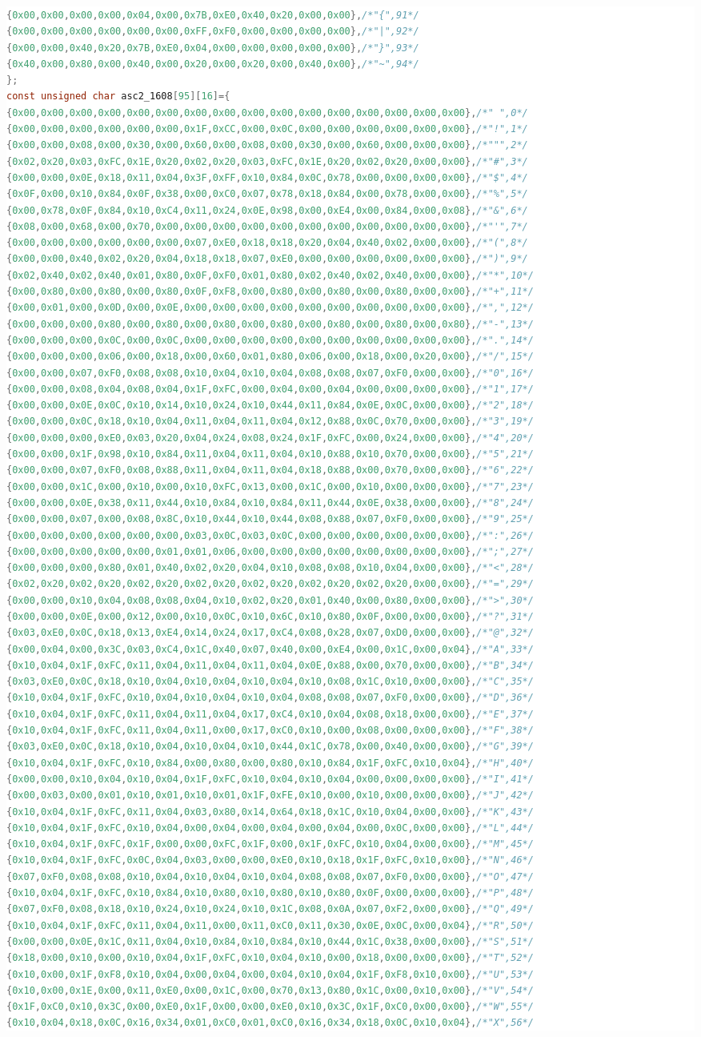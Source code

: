 ```C
{0x00,0x00,0x00,0x00,0x04,0x00,0x7B,0xE0,0x40,0x20,0x00,0x00},/*"{",91*/
{0x00,0x00,0x00,0x00,0x00,0x00,0xFF,0xF0,0x00,0x00,0x00,0x00},/*"|",92*/
{0x00,0x00,0x40,0x20,0x7B,0xE0,0x04,0x00,0x00,0x00,0x00,0x00},/*"}",93*/
{0x40,0x00,0x80,0x00,0x40,0x00,0x20,0x00,0x20,0x00,0x40,0x00},/*"~",94*/
};
const unsigned char asc2_1608[95][16]={
{0x00,0x00,0x00,0x00,0x00,0x00,0x00,0x00,0x00,0x00,0x00,0x00,0x00,0x00,0x00,0x00},/*" ",0*/
{0x00,0x00,0x00,0x00,0x00,0x00,0x1F,0xCC,0x00,0x0C,0x00,0x00,0x00,0x00,0x00,0x00},/*"!",1*/
{0x00,0x00,0x08,0x00,0x30,0x00,0x60,0x00,0x08,0x00,0x30,0x00,0x60,0x00,0x00,0x00},/*""",2*/
{0x02,0x20,0x03,0xFC,0x1E,0x20,0x02,0x20,0x03,0xFC,0x1E,0x20,0x02,0x20,0x00,0x00},/*"#",3*/
{0x00,0x00,0x0E,0x18,0x11,0x04,0x3F,0xFF,0x10,0x84,0x0C,0x78,0x00,0x00,0x00,0x00},/*"$",4*/
{0x0F,0x00,0x10,0x84,0x0F,0x38,0x00,0xC0,0x07,0x78,0x18,0x84,0x00,0x78,0x00,0x00},/*"%",5*/
{0x00,0x78,0x0F,0x84,0x10,0xC4,0x11,0x24,0x0E,0x98,0x00,0xE4,0x00,0x84,0x00,0x08},/*"&",6*/
{0x08,0x00,0x68,0x00,0x70,0x00,0x00,0x00,0x00,0x00,0x00,0x00,0x00,0x00,0x00,0x00},/*"'",7*/
{0x00,0x00,0x00,0x00,0x00,0x00,0x07,0xE0,0x18,0x18,0x20,0x04,0x40,0x02,0x00,0x00},/*"(",8*/
{0x00,0x00,0x40,0x02,0x20,0x04,0x18,0x18,0x07,0xE0,0x00,0x00,0x00,0x00,0x00,0x00},/*")",9*/
{0x02,0x40,0x02,0x40,0x01,0x80,0x0F,0xF0,0x01,0x80,0x02,0x40,0x02,0x40,0x00,0x00},/*"*",10*/
{0x00,0x80,0x00,0x80,0x00,0x80,0x0F,0xF8,0x00,0x80,0x00,0x80,0x00,0x80,0x00,0x00},/*"+",11*/
{0x00,0x01,0x00,0x0D,0x00,0x0E,0x00,0x00,0x00,0x00,0x00,0x00,0x00,0x00,0x00,0x00},/*",",12*/
{0x00,0x00,0x00,0x80,0x00,0x80,0x00,0x80,0x00,0x80,0x00,0x80,0x00,0x80,0x00,0x80},/*"-",13*/
{0x00,0x00,0x00,0x0C,0x00,0x0C,0x00,0x00,0x00,0x00,0x00,0x00,0x00,0x00,0x00,0x00},/*".",14*/
{0x00,0x00,0x00,0x06,0x00,0x18,0x00,0x60,0x01,0x80,0x06,0x00,0x18,0x00,0x20,0x00},/*"/",15*/
{0x00,0x00,0x07,0xF0,0x08,0x08,0x10,0x04,0x10,0x04,0x08,0x08,0x07,0xF0,0x00,0x00},/*"0",16*/
{0x00,0x00,0x08,0x04,0x08,0x04,0x1F,0xFC,0x00,0x04,0x00,0x04,0x00,0x00,0x00,0x00},/*"1",17*/
{0x00,0x00,0x0E,0x0C,0x10,0x14,0x10,0x24,0x10,0x44,0x11,0x84,0x0E,0x0C,0x00,0x00},/*"2",18*/
{0x00,0x00,0x0C,0x18,0x10,0x04,0x11,0x04,0x11,0x04,0x12,0x88,0x0C,0x70,0x00,0x00},/*"3",19*/
{0x00,0x00,0x00,0xE0,0x03,0x20,0x04,0x24,0x08,0x24,0x1F,0xFC,0x00,0x24,0x00,0x00},/*"4",20*/
{0x00,0x00,0x1F,0x98,0x10,0x84,0x11,0x04,0x11,0x04,0x10,0x88,0x10,0x70,0x00,0x00},/*"5",21*/
{0x00,0x00,0x07,0xF0,0x08,0x88,0x11,0x04,0x11,0x04,0x18,0x88,0x00,0x70,0x00,0x00},/*"6",22*/
{0x00,0x00,0x1C,0x00,0x10,0x00,0x10,0xFC,0x13,0x00,0x1C,0x00,0x10,0x00,0x00,0x00},/*"7",23*/
{0x00,0x00,0x0E,0x38,0x11,0x44,0x10,0x84,0x10,0x84,0x11,0x44,0x0E,0x38,0x00,0x00},/*"8",24*/
{0x00,0x00,0x07,0x00,0x08,0x8C,0x10,0x44,0x10,0x44,0x08,0x88,0x07,0xF0,0x00,0x00},/*"9",25*/
{0x00,0x00,0x00,0x00,0x00,0x00,0x03,0x0C,0x03,0x0C,0x00,0x00,0x00,0x00,0x00,0x00},/*":",26*/
{0x00,0x00,0x00,0x00,0x00,0x01,0x01,0x06,0x00,0x00,0x00,0x00,0x00,0x00,0x00,0x00},/*";",27*/
{0x00,0x00,0x00,0x80,0x01,0x40,0x02,0x20,0x04,0x10,0x08,0x08,0x10,0x04,0x00,0x00},/*"<",28*/
{0x02,0x20,0x02,0x20,0x02,0x20,0x02,0x20,0x02,0x20,0x02,0x20,0x02,0x20,0x00,0x00},/*"=",29*/
{0x00,0x00,0x10,0x04,0x08,0x08,0x04,0x10,0x02,0x20,0x01,0x40,0x00,0x80,0x00,0x00},/*">",30*/
{0x00,0x00,0x0E,0x00,0x12,0x00,0x10,0x0C,0x10,0x6C,0x10,0x80,0x0F,0x00,0x00,0x00},/*"?",31*/
{0x03,0xE0,0x0C,0x18,0x13,0xE4,0x14,0x24,0x17,0xC4,0x08,0x28,0x07,0xD0,0x00,0x00},/*"@",32*/
{0x00,0x04,0x00,0x3C,0x03,0xC4,0x1C,0x40,0x07,0x40,0x00,0xE4,0x00,0x1C,0x00,0x04},/*"A",33*/
{0x10,0x04,0x1F,0xFC,0x11,0x04,0x11,0x04,0x11,0x04,0x0E,0x88,0x00,0x70,0x00,0x00},/*"B",34*/
{0x03,0xE0,0x0C,0x18,0x10,0x04,0x10,0x04,0x10,0x04,0x10,0x08,0x1C,0x10,0x00,0x00},/*"C",35*/
{0x10,0x04,0x1F,0xFC,0x10,0x04,0x10,0x04,0x10,0x04,0x08,0x08,0x07,0xF0,0x00,0x00},/*"D",36*/
{0x10,0x04,0x1F,0xFC,0x11,0x04,0x11,0x04,0x17,0xC4,0x10,0x04,0x08,0x18,0x00,0x00},/*"E",37*/
{0x10,0x04,0x1F,0xFC,0x11,0x04,0x11,0x00,0x17,0xC0,0x10,0x00,0x08,0x00,0x00,0x00},/*"F",38*/
{0x03,0xE0,0x0C,0x18,0x10,0x04,0x10,0x04,0x10,0x44,0x1C,0x78,0x00,0x40,0x00,0x00},/*"G",39*/
{0x10,0x04,0x1F,0xFC,0x10,0x84,0x00,0x80,0x00,0x80,0x10,0x84,0x1F,0xFC,0x10,0x04},/*"H",40*/
{0x00,0x00,0x10,0x04,0x10,0x04,0x1F,0xFC,0x10,0x04,0x10,0x04,0x00,0x00,0x00,0x00},/*"I",41*/
{0x00,0x03,0x00,0x01,0x10,0x01,0x10,0x01,0x1F,0xFE,0x10,0x00,0x10,0x00,0x00,0x00},/*"J",42*/
{0x10,0x04,0x1F,0xFC,0x11,0x04,0x03,0x80,0x14,0x64,0x18,0x1C,0x10,0x04,0x00,0x00},/*"K",43*/
{0x10,0x04,0x1F,0xFC,0x10,0x04,0x00,0x04,0x00,0x04,0x00,0x04,0x00,0x0C,0x00,0x00},/*"L",44*/
{0x10,0x04,0x1F,0xFC,0x1F,0x00,0x00,0xFC,0x1F,0x00,0x1F,0xFC,0x10,0x04,0x00,0x00},/*"M",45*/
{0x10,0x04,0x1F,0xFC,0x0C,0x04,0x03,0x00,0x00,0xE0,0x10,0x18,0x1F,0xFC,0x10,0x00},/*"N",46*/
{0x07,0xF0,0x08,0x08,0x10,0x04,0x10,0x04,0x10,0x04,0x08,0x08,0x07,0xF0,0x00,0x00},/*"O",47*/
{0x10,0x04,0x1F,0xFC,0x10,0x84,0x10,0x80,0x10,0x80,0x10,0x80,0x0F,0x00,0x00,0x00},/*"P",48*/
{0x07,0xF0,0x08,0x18,0x10,0x24,0x10,0x24,0x10,0x1C,0x08,0x0A,0x07,0xF2,0x00,0x00},/*"Q",49*/
{0x10,0x04,0x1F,0xFC,0x11,0x04,0x11,0x00,0x11,0xC0,0x11,0x30,0x0E,0x0C,0x00,0x04},/*"R",50*/
{0x00,0x00,0x0E,0x1C,0x11,0x04,0x10,0x84,0x10,0x84,0x10,0x44,0x1C,0x38,0x00,0x00},/*"S",51*/
{0x18,0x00,0x10,0x00,0x10,0x04,0x1F,0xFC,0x10,0x04,0x10,0x00,0x18,0x00,0x00,0x00},/*"T",52*/
{0x10,0x00,0x1F,0xF8,0x10,0x04,0x00,0x04,0x00,0x04,0x10,0x04,0x1F,0xF8,0x10,0x00},/*"U",53*/
{0x10,0x00,0x1E,0x00,0x11,0xE0,0x00,0x1C,0x00,0x70,0x13,0x80,0x1C,0x00,0x10,0x00},/*"V",54*/
{0x1F,0xC0,0x10,0x3C,0x00,0xE0,0x1F,0x00,0x00,0xE0,0x10,0x3C,0x1F,0xC0,0x00,0x00},/*"W",55*/
{0x10,0x04,0x18,0x0C,0x16,0x34,0x01,0xC0,0x01,0xC0,0x16,0x34,0x18,0x0C,0x10,0x04},/*"X",56*/
```